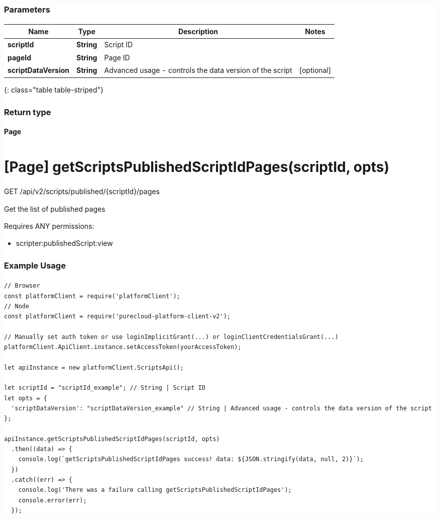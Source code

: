 ### Parameters


| Name | Type | Description  | Notes |
| ------------- | ------------- | ------------- | ------------- |
 **scriptId** | **String** | Script ID |  |
 **pageId** | **String** | Page ID |  |
 **scriptDataVersion** | **String** | Advanced usage - controls the data version of the script | [optional]  |
{: class="table table-striped"}

### Return type

**Page**

<a name="getScriptsPublishedScriptIdPages"></a>

# [Page] getScriptsPublishedScriptIdPages(scriptId, opts)


GET /api/v2/scripts/published/{scriptId}/pages

Get the list of published pages

Requires ANY permissions:

* scripter:publishedScript:view

### Example Usage

```{"language":"javascript"}
// Browser
const platformClient = require('platformClient');
// Node
const platformClient = require('purecloud-platform-client-v2');

// Manually set auth token or use loginImplicitGrant(...) or loginClientCredentialsGrant(...)
platformClient.ApiClient.instance.setAccessToken(yourAccessToken);

let apiInstance = new platformClient.ScriptsApi();

let scriptId = "scriptId_example"; // String | Script ID
let opts = { 
  'scriptDataVersion': "scriptDataVersion_example" // String | Advanced usage - controls the data version of the script
};

apiInstance.getScriptsPublishedScriptIdPages(scriptId, opts)
  .then((data) => {
    console.log(`getScriptsPublishedScriptIdPages success! data: ${JSON.stringify(data, null, 2)}`);
  })
  .catch((err) => {
    console.log('There was a failure calling getScriptsPublishedScriptIdPages');
    console.error(err);
  });
```
